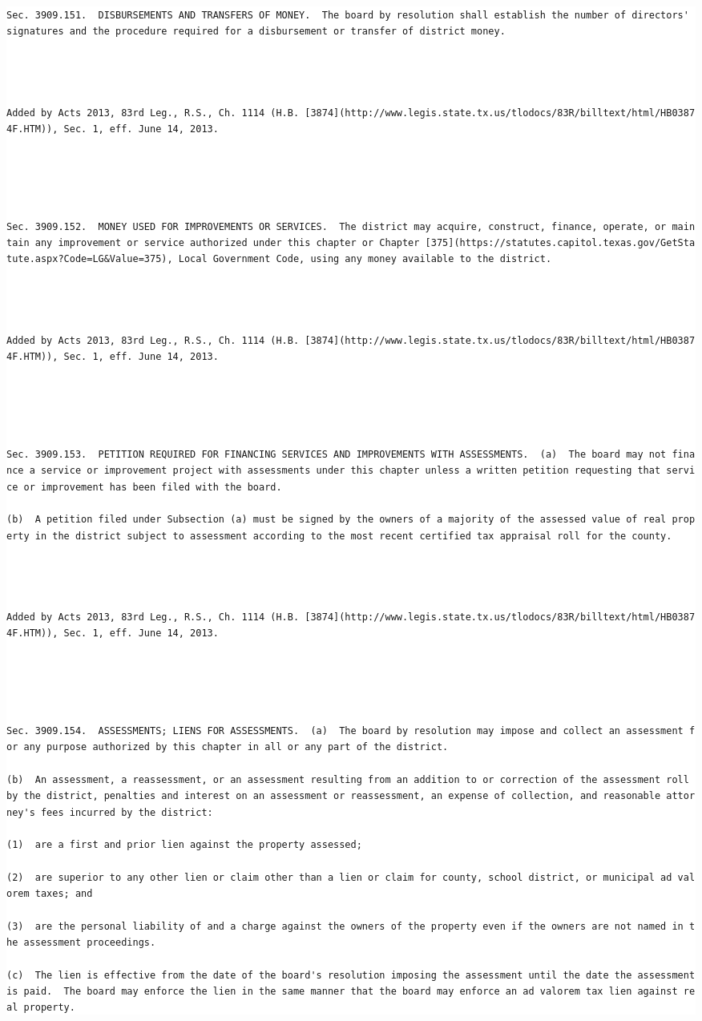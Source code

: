    
    Sec. 3909.151.  DISBURSEMENTS AND TRANSFERS OF MONEY.  The board by resolution shall establish the number of directors' signatures and the procedure required for a disbursement or transfer of district money.
    
    
    
    
    Added by Acts 2013, 83rd Leg., R.S., Ch. 1114 (H.B. [3874](http://www.legis.state.tx.us/tlodocs/83R/billtext/html/HB03874F.HTM)), Sec. 1, eff. June 14, 2013.
    
    
    
    
    
    Sec. 3909.152.  MONEY USED FOR IMPROVEMENTS OR SERVICES.  The district may acquire, construct, finance, operate, or maintain any improvement or service authorized under this chapter or Chapter [375](https://statutes.capitol.texas.gov/GetStatute.aspx?Code=LG&Value=375), Local Government Code, using any money available to the district.
    
    
    
    
    Added by Acts 2013, 83rd Leg., R.S., Ch. 1114 (H.B. [3874](http://www.legis.state.tx.us/tlodocs/83R/billtext/html/HB03874F.HTM)), Sec. 1, eff. June 14, 2013.
    
    
    
    
    
    Sec. 3909.153.  PETITION REQUIRED FOR FINANCING SERVICES AND IMPROVEMENTS WITH ASSESSMENTS.  (a)  The board may not finance a service or improvement project with assessments under this chapter unless a written petition requesting that service or improvement has been filed with the board.
    
    (b)  A petition filed under Subsection (a) must be signed by the owners of a majority of the assessed value of real property in the district subject to assessment according to the most recent certified tax appraisal roll for the county.
    
    
    
    
    Added by Acts 2013, 83rd Leg., R.S., Ch. 1114 (H.B. [3874](http://www.legis.state.tx.us/tlodocs/83R/billtext/html/HB03874F.HTM)), Sec. 1, eff. June 14, 2013.
    
    
    
    
    
    Sec. 3909.154.  ASSESSMENTS; LIENS FOR ASSESSMENTS.  (a)  The board by resolution may impose and collect an assessment for any purpose authorized by this chapter in all or any part of the district.
    
    (b)  An assessment, a reassessment, or an assessment resulting from an addition to or correction of the assessment roll by the district, penalties and interest on an assessment or reassessment, an expense of collection, and reasonable attorney's fees incurred by the district:
    
    (1)  are a first and prior lien against the property assessed;
    
    (2)  are superior to any other lien or claim other than a lien or claim for county, school district, or municipal ad valorem taxes; and
    
    (3)  are the personal liability of and a charge against the owners of the property even if the owners are not named in the assessment proceedings.
    
    (c)  The lien is effective from the date of the board's resolution imposing the assessment until the date the assessment is paid.  The board may enforce the lien in the same manner that the board may enforce an ad valorem tax lien against real property.
    